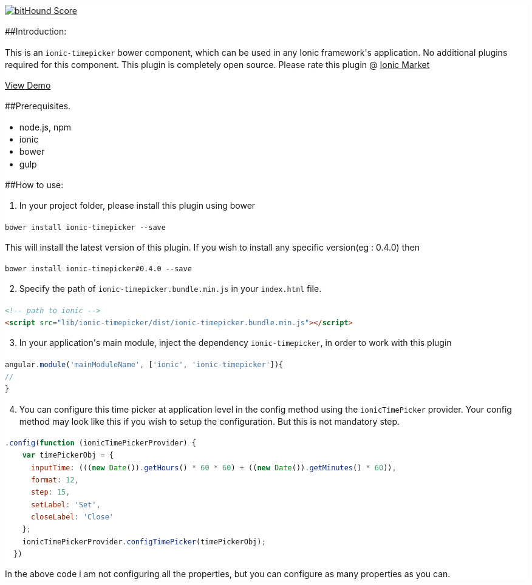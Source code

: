 [![bitHound Score](https://www.bithound.io/github/rajeshwarpatlolla/ionic-timepicker/badges/score.svg)](https://www.bithound.io/github/rajeshwarpatlolla/ionic-timepicker)

##Introduction:

This is an `ionic-timepicker` bower component, which can be used in any Ionic framework's application. No additional plugins required for this component.
This plugin is completely open source. Please rate this plugin @ [Ionic Market](http://market.ionic.io/plugins/ionictimepicker)

[View Demo](http://rajeshwarpatlolla.github.io/TimePickerForIonicFramework/demo/ "Demo")

##Prerequisites.

* node.js, npm
* ionic
* bower
* gulp

##How to use:

1) In your project folder, please install this plugin using bower

`bower install ionic-timepicker --save`

This will install the latest version of this plugin. If you wish to install any specific version(eg : 0.4.0) then
 
`bower install ionic-timepicker#0.4.0 --save`

2) Specify the path of  `ionic-timepicker.bundle.min.js` in your `index.html` file.

````html
<!-- path to ionic -->
<script src="lib/ionic-timepicker/dist/ionic-timepicker.bundle.min.js"></script>
````

3) In your application's main module, inject the dependency `ionic-timepicker`, in order to work with this plugin
````javascript
angular.module('mainModuleName', ['ionic', 'ionic-timepicker']){
//
}
````

4) You can configure this time picker at application level in the config method using the `ionicTimePicker` provider.
Your config method may look like this if you wish to setup the configuration. But this is not mandatory step.

````javascript
.config(function (ionicTimePickerProvider) {
    var timePickerObj = {
      inputTime: (((new Date()).getHours() * 60 * 60) + ((new Date()).getMinutes() * 60)),
      format: 12,
      step: 15,
      setLabel: 'Set',
      closeLabel: 'Close'
    };
    ionicTimePickerProvider.configTimePicker(timePickerObj);
  })
````
In the above code i am not configuring all the properties, but you can configure as many properties as you can.
 